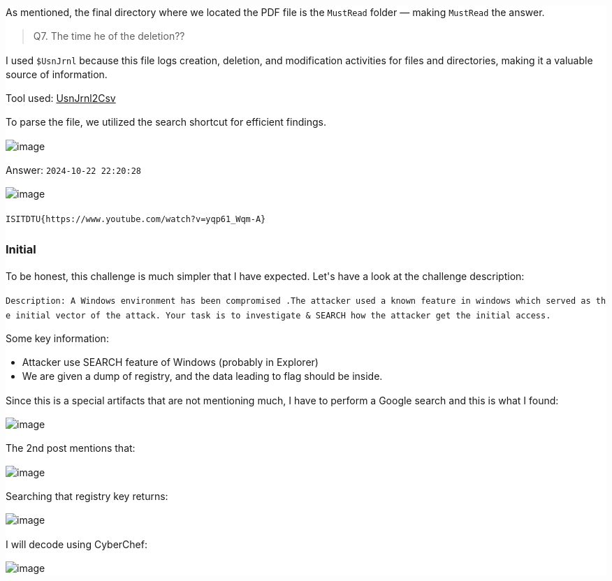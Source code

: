 As mentioned, the final directory where we located the PDF file is the `MustRead` folder — making `MustRead` the answer.

> Q7. The time he of the deletion??

I used `$UsnJrnl` because this file logs creation, deletion, and modification activities for files and directories, making it a valuable source of information.

Tool used: [UsnJrnl2Csv](https://github.com/jschicht/UsnJrnl2Csv)

To parse the file, we utilized the search shortcut for efficient findings.


![image](https://hackmd.io/_uploads/HkopGdnlke.png)



Answer: `2024-10-22 22:20:28`


![image](https://hackmd.io/_uploads/SJgbN0yWyx.png)



```
ISITDTU{https://www.youtube.com/watch?v=yqp61_Wqm-A}
```

### Initial
To be honest, this challenge is much simpler that I have expected. Let's have a look at the challenge description:
```
Description: A Windows environment has been compromised .The attacker used a known feature in windows which served as the initial vector of the attack. Your task is to investigate & SEARCH how the attacker get the initial access.
```

Some key information:
- Attacker use SEARCH feature of Windows (probably in Explorer)
- We are given a dump of registry, and the data leading to flag should be inside.

Since this is a special artifacts that are not mentioning much, I have to perform a Google search and this is what I found:

![image](https://hackmd.io/_uploads/S1JOxpyZ1x.png)


The 2nd post mentions that:

![image](https://hackmd.io/_uploads/HkBql6J-ke.png)


Searching that registry key returns:

![image](https://hackmd.io/_uploads/SkVPZ61bkg.png)


I will decode using CyberChef:

![image](https://hackmd.io/_uploads/rJVOW6kbJg.png)
